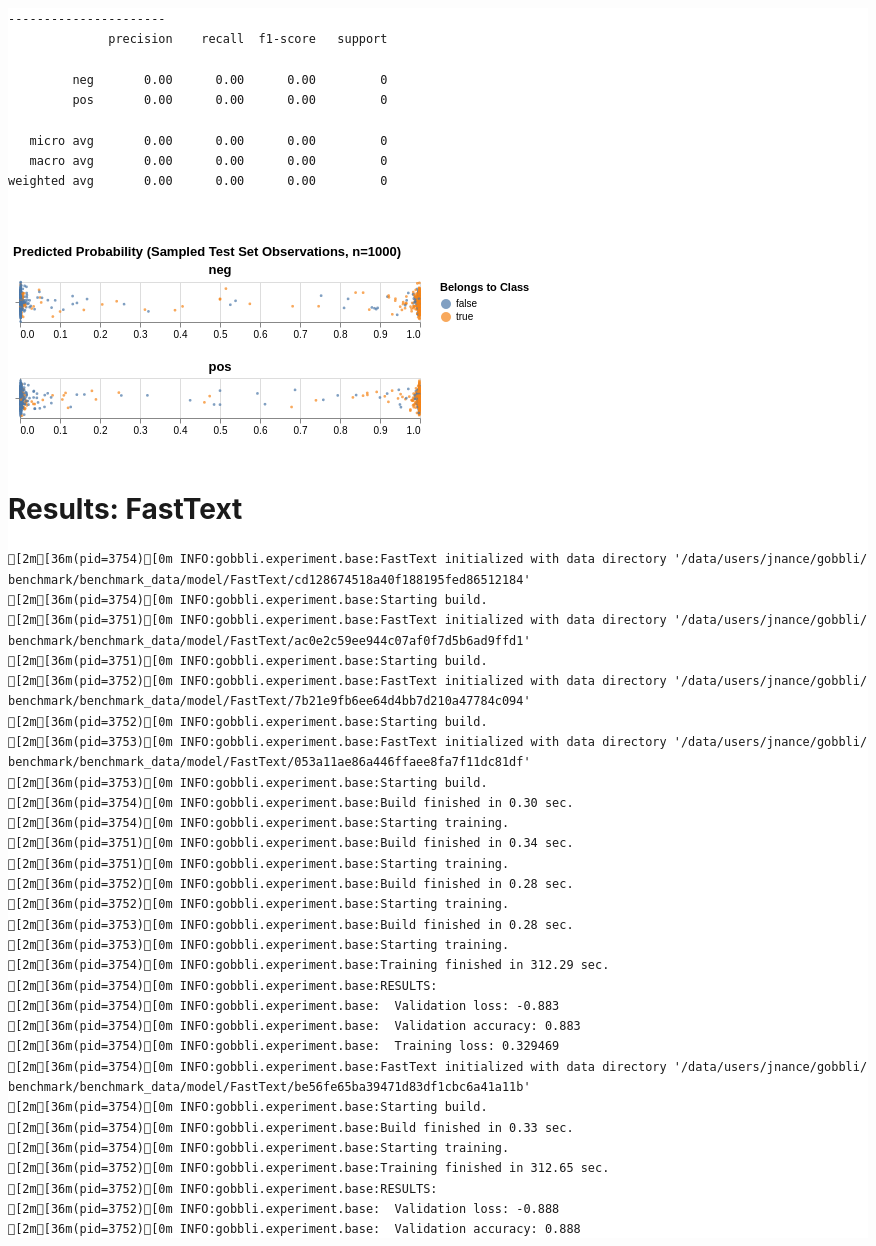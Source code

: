 ```
----------------------
              precision    recall  f1-score   support

         neg       0.00      0.00      0.00         0
         pos       0.00      0.00      0.00         0

   micro avg       0.00      0.00      0.00         0
   macro avg       0.00      0.00      0.00         0
weighted avg       0.00      0.00      0.00         0


```

![Results](MTDNN/plot.png)
---
# Results: FastText
```
[2m[36m(pid=3754)[0m INFO:gobbli.experiment.base:FastText initialized with data directory '/data/users/jnance/gobbli/benchmark/benchmark_data/model/FastText/cd128674518a40f188195fed86512184'
[2m[36m(pid=3754)[0m INFO:gobbli.experiment.base:Starting build.
[2m[36m(pid=3751)[0m INFO:gobbli.experiment.base:FastText initialized with data directory '/data/users/jnance/gobbli/benchmark/benchmark_data/model/FastText/ac0e2c59ee944c07af0f7d5b6ad9ffd1'
[2m[36m(pid=3751)[0m INFO:gobbli.experiment.base:Starting build.
[2m[36m(pid=3752)[0m INFO:gobbli.experiment.base:FastText initialized with data directory '/data/users/jnance/gobbli/benchmark/benchmark_data/model/FastText/7b21e9fb6ee64d4bb7d210a47784c094'
[2m[36m(pid=3752)[0m INFO:gobbli.experiment.base:Starting build.
[2m[36m(pid=3753)[0m INFO:gobbli.experiment.base:FastText initialized with data directory '/data/users/jnance/gobbli/benchmark/benchmark_data/model/FastText/053a11ae86a446ffaee8fa7f11dc81df'
[2m[36m(pid=3753)[0m INFO:gobbli.experiment.base:Starting build.
[2m[36m(pid=3754)[0m INFO:gobbli.experiment.base:Build finished in 0.30 sec.
[2m[36m(pid=3754)[0m INFO:gobbli.experiment.base:Starting training.
[2m[36m(pid=3751)[0m INFO:gobbli.experiment.base:Build finished in 0.34 sec.
[2m[36m(pid=3751)[0m INFO:gobbli.experiment.base:Starting training.
[2m[36m(pid=3752)[0m INFO:gobbli.experiment.base:Build finished in 0.28 sec.
[2m[36m(pid=3752)[0m INFO:gobbli.experiment.base:Starting training.
[2m[36m(pid=3753)[0m INFO:gobbli.experiment.base:Build finished in 0.28 sec.
[2m[36m(pid=3753)[0m INFO:gobbli.experiment.base:Starting training.
[2m[36m(pid=3754)[0m INFO:gobbli.experiment.base:Training finished in 312.29 sec.
[2m[36m(pid=3754)[0m INFO:gobbli.experiment.base:RESULTS:
[2m[36m(pid=3754)[0m INFO:gobbli.experiment.base:  Validation loss: -0.883
[2m[36m(pid=3754)[0m INFO:gobbli.experiment.base:  Validation accuracy: 0.883
[2m[36m(pid=3754)[0m INFO:gobbli.experiment.base:  Training loss: 0.329469
[2m[36m(pid=3754)[0m INFO:gobbli.experiment.base:FastText initialized with data directory '/data/users/jnance/gobbli/benchmark/benchmark_data/model/FastText/be56fe65ba39471d83df1cbc6a41a11b'
[2m[36m(pid=3754)[0m INFO:gobbli.experiment.base:Starting build.
[2m[36m(pid=3754)[0m INFO:gobbli.experiment.base:Build finished in 0.33 sec.
[2m[36m(pid=3754)[0m INFO:gobbli.experiment.base:Starting training.
[2m[36m(pid=3752)[0m INFO:gobbli.experiment.base:Training finished in 312.65 sec.
[2m[36m(pid=3752)[0m INFO:gobbli.experiment.base:RESULTS:
[2m[36m(pid=3752)[0m INFO:gobbli.experiment.base:  Validation loss: -0.888
[2m[36m(pid=3752)[0m INFO:gobbli.experiment.base:  Validation accuracy: 0.888
```